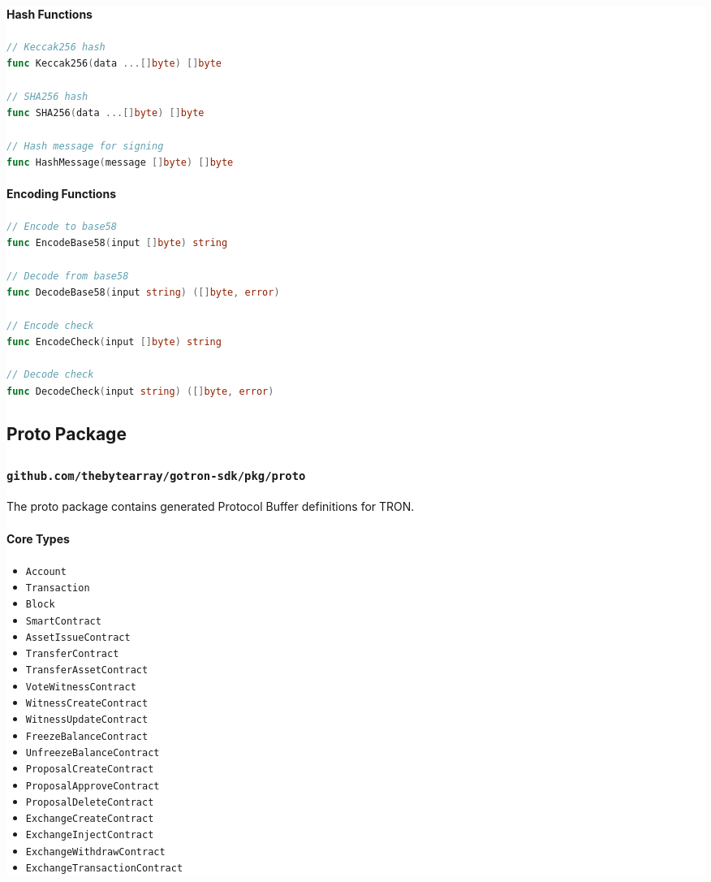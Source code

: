 #### Hash Functions

```go
// Keccak256 hash
func Keccak256(data ...[]byte) []byte

// SHA256 hash
func SHA256(data ...[]byte) []byte

// Hash message for signing
func HashMessage(message []byte) []byte
```

#### Encoding Functions

```go
// Encode to base58
func EncodeBase58(input []byte) string

// Decode from base58
func DecodeBase58(input string) ([]byte, error)

// Encode check
func EncodeCheck(input []byte) string

// Decode check
func DecodeCheck(input string) ([]byte, error)
```

## Proto Package

### `github.com/thebytearray/gotron-sdk/pkg/proto`

The proto package contains generated Protocol Buffer definitions for TRON.

#### Core Types

- `Account`
- `Transaction`
- `Block`
- `SmartContract`
- `AssetIssueContract`
- `TransferContract`
- `TransferAssetContract`
- `VoteWitnessContract`
- `WitnessCreateContract`
- `WitnessUpdateContract`
- `FreezeBalanceContract`
- `UnfreezeBalanceContract`
- `ProposalCreateContract`
- `ProposalApproveContract`
- `ProposalDeleteContract`
- `ExchangeCreateContract`
- `ExchangeInjectContract`
- `ExchangeWithdrawContract`
- `ExchangeTransactionContract`
